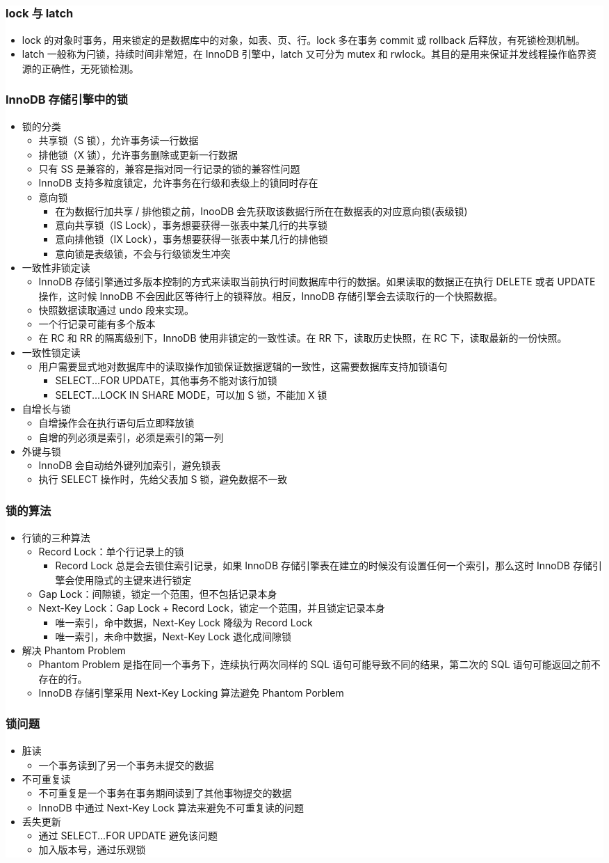 ### lock 与 latch

- lock 的对象时事务，用来锁定的是数据库中的对象，如表、页、行。lock 多在事务 commit 或 rollback 后释放，有死锁检测机制。
- latch 一般称为闩锁，持续时间非常短，在 InnoDB 引擎中，latch 又可分为 mutex 和 rwlock。其目的是用来保证并发线程操作临界资源的正确性，无死锁检测。

### InnoDB 存储引擎中的锁

- 锁的分类
  - 共享锁（S 锁），允许事务读一行数据
  - 排他锁（X 锁），允许事务删除或更新一行数据
  - 只有 SS 是兼容的，兼容是指对同一行记录的锁的兼容性问题
  - InnoDB 支持多粒度锁定，允许事务在行级和表级上的锁同时存在
  - 意向锁
    - 在为数据行加共享 / 排他锁之前，InooDB 会先获取该数据行所在在数据表的对应意向锁(表级锁)
    - 意向共享锁（IS Lock），事务想要获得一张表中某几行的共享锁
    - 意向排他锁（IX Lock），事务想要获得一张表中某几行的排他锁
    - 意向锁是表级锁，不会与行级锁发生冲突
- 一致性非锁定读
  - InnoDB 存储引擎通过多版本控制的方式来读取当前执行时间数据库中行的数据。如果读取的数据正在执行 DELETE 或者 UPDATE 操作，这时候 InnoDB 不会因此区等待行上的锁释放。相反，InnoDB 存储引擎会去读取行的一个快照数据。
  - 快照数据读取通过 undo 段来实现。
  - 一个行记录可能有多个版本
  - 在 RC 和 RR 的隔离级别下，InnoDB 使用非锁定的一致性读。在 RR 下，读取历史快照，在 RC 下，读取最新的一份快照。
- 一致性锁定读
  - 用户需要显式地对数据库中的读取操作加锁保证数据逻辑的一致性，这需要数据库支持加锁语句
    - SELECT...FOR UPDATE，其他事务不能对该行加锁
    - SELECT...LOCK IN SHARE MODE，可以加 S 锁，不能加 X 锁
- 自增长与锁
  - 自增操作会在执行语句后立即释放锁
  - 自增的列必须是索引，必须是索引的第一列
- 外键与锁
  - InnoDB 会自动给外键列加索引，避免锁表
  - 执行 SELECT 操作时，先给父表加 S 锁，避免数据不一致

### 锁的算法

- 行锁的三种算法
  - Record Lock：单个行记录上的锁
    - Record Lock 总是会去锁住索引记录，如果 InnoDB 存储引擎表在建立的时候没有设置任何一个索引，那么这时 InnoDB 存储引擎会使用隐式的主键来进行锁定
  - Gap Lock：间隙锁，锁定一个范围，但不包括记录本身
  - Next-Key Lock：Gap Lock + Record Lock，锁定一个范围，并且锁定记录本身
    - 唯一索引，命中数据，Next-Key Lock 降级为 Record Lock
    - 唯一索引，未命中数据，Next-Key Lock 退化成间隙锁
- 解决 Phantom Problem
  - Phantom Problem 是指在同一个事务下，连续执行两次同样的 SQL 语句可能导致不同的结果，第二次的 SQL 语句可能返回之前不存在的行。
  - InnoDB 存储引擎采用 Next-Key Locking 算法避免 Phantom Porblem

### 锁问题

- 脏读
  - 一个事务读到了另一个事务未提交的数据
- 不可重复读
  - 不可重复是一个事务在事务期间读到了其他事物提交的数据
  - InnoDB 中通过 Next-Key Lock 算法来避免不可重复读的问题
- 丢失更新
  - 通过 SELECT...FOR UPDATE 避免该问题
  - 加入版本号，通过乐观锁
